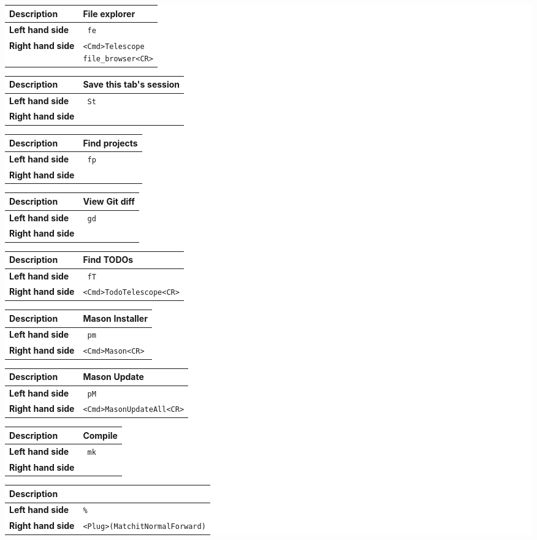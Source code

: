 | **Description** | File explorer |
| :---- | :---- |
| **Left hand side** | <code> fe</code> |
| **Right hand side** | <code>&lt;Cmd&gt;Telescope file_browser&lt;CR&gt;</code> |

| **Description** | Save this tab's session |
| :---- | :---- |
| **Left hand side** | <code> St</code> |
| **Right hand side** | |

| **Description** | Find projects |
| :---- | :---- |
| **Left hand side** | <code> fp</code> |
| **Right hand side** | |

| **Description** | View Git diff |
| :---- | :---- |
| **Left hand side** | <code> gd</code> |
| **Right hand side** | |

| **Description** | Find TODOs |
| :---- | :---- |
| **Left hand side** | <code> fT</code> |
| **Right hand side** | <code>&lt;Cmd&gt;TodoTelescope&lt;CR&gt;</code> |

| **Description** | Mason Installer |
| :---- | :---- |
| **Left hand side** | <code> pm</code> |
| **Right hand side** | <code>&lt;Cmd&gt;Mason&lt;CR&gt;</code> |

| **Description** | Mason Update |
| :---- | :---- |
| **Left hand side** | <code> pM</code> |
| **Right hand side** | <code>&lt;Cmd&gt;MasonUpdateAll&lt;CR&gt;</code> |

| **Description** | Compile |
| :---- | :---- |
| **Left hand side** | <code> mk</code> |
| **Right hand side** | |

| **Description** | |
| :---- | :---- |
| **Left hand side** | <code>%</code> |
| **Right hand side** | <code>&lt;Plug&gt;(MatchitNormalForward)</code> |

